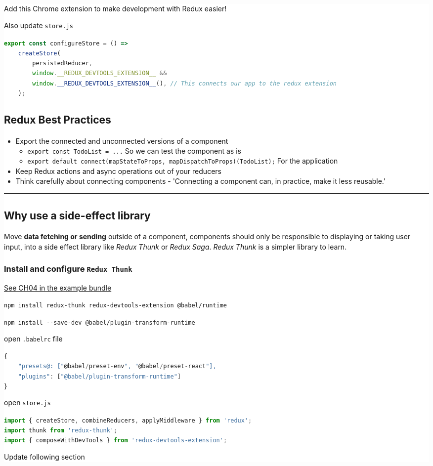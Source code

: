 Add this Chrome extension to make development with Redux easier!

Also update `store.js`

``` javascript
export const configureStore = () => 
    createStore(
        persistedReducer,
        window.__REDUX_DEVTOOLS_EXTENSION__ &&
        window.__REDUX_DEVTOOLS_EXTENSION__(), // This connects our app to the redux extension
    );
```

## Redux Best Practices

- Export the connected and unconnected versions of a component
  - `export const TodoList = ...` So we can test the component as is
  - `export default connect(mapStateToProps, mapDispatchToProps)(TodoList);` For the application
- Keep Redux actions and async operations out of your reducers
- Think carefully about connecting components - 'Connecting a component can, in practice, make it less reusable.'

---

## Why use a side-effect library

Move **data fetching or sending** outside of a component, components should only be responsible to displaying or taking user input, into a side effect library like *Redux Thunk* or *Redux Saga*. *Redux Thunk* is a simpler library to learn.

### Install and configure `Redux Thunk`

[See CH04 in the example bundle](assets/misc/Ex_Files_Building_Modern_Projects_React.zip)

`npm install redux-thunk redux-devtools-extension @babel/runtime`

`npm install --save-dev @babel/plugin-transform-runtime`

open `.babelrc` file

``` javascript
{
    "presets@: ["@babel/preset-env", "@babel/preset-react"],
    "plugins": ["@babel/plugin-transform-runtime"]
}
```

open `store.js`

``` javascript
import { createStore, combineReducers, applyMiddleware } from 'redux';
import thunk from 'redux-thunk';
import { composeWithDevTools } from 'redux-devtools-extension';
```

Update following section
